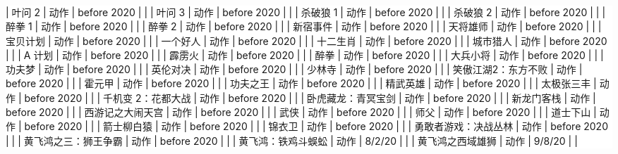 | 叶问 2                           | 动作     | before 2020 |      |
| 叶问 3                           | 动作     | before 2020 |      |
| 杀破狼 1                         | 动作     | before 2020 |      |
| 杀破狼 2                         | 动作     | before 2020 |      |
| 醉拳 1                           | 动作     | before 2020 |      |
| 醉拳 2                           | 动作     | before 2020 |      |
| 新宿事件                         | 动作     | before 2020 |      |
| 天将雄师                         | 动作     | before 2020 |      |
| 宝贝计划                         | 动作     | before 2020 |      |
| 一个好人                         | 动作     | before 2020 |      |
| 十二生肖                         | 动作     | before 2020 |      |
| 城市猎人                         | 动作     | before 2020 |      |
| A 计划                           | 动作     | before 2020 |      |
| 霹雳火                           | 动作     | before 2020 |      |
| 醉拳                             | 动作     | before 2020 |      |
| 大兵小将                         | 动作     | before 2020 |      |
| 功夫梦                           | 动作     | before 2020 |      |
| 英伦对决                         | 动作     | before 2020 |      |
| 少林寺                           | 动作     | before 2020 |      |
| 笑傲江湖2：东方不败              | 动作     | before 2020 |      |
| 霍元甲                           | 动作     | before 2020 |      |
| 功夫之王                         | 动作     | before 2020 |      |
| 精武英雄                         | 动作     | before 2020 |      |
| 太极张三丰                       | 动作     | before 2020 |      |
| 千机变 2：花都大战               | 动作     | before 2020 |      |
| 卧虎藏龙：青冥宝剑               | 动作     | before 2020 |      |
| 新龙门客栈                       | 动作     | before 2020 |      |
| 西游记之大闹天宫                 | 动作     | before 2020 |      |
| 武侠                             | 动作     | before 2020 |      |
| 师父                             | 动作     | before 2020 |      |
| 道士下山                         | 动作     | before 2020 |      |
| 箭士柳白猿                       | 动作     | before 2020 |      |
| 锦衣卫                           | 动作     | before 2020 |      |
| 勇敢者游戏：决战丛林             | 动作     | before 2020 |      |
| 黄飞鸿之三：狮王争霸             | 动作     | before 2020 |      |
| 黄飞鸿：铁鸡斗蜈蚣               | 动作     | 8/2/20      |      |
| 黄飞鸿之西域雄狮                 | 动作     | 9/8/20      |      |